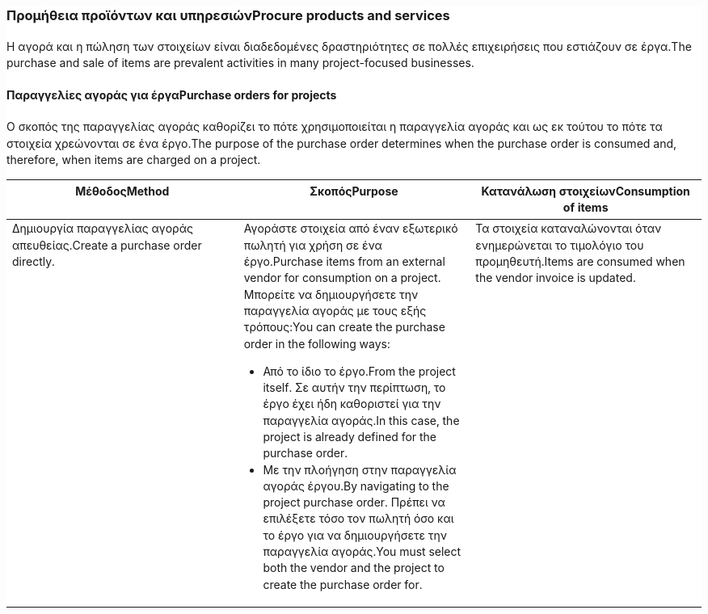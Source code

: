 ### <a name="procure-products-and-services"></a><span data-ttu-id="8c008-249">Προμήθεια προϊόντων και υπηρεσιών</span><span class="sxs-lookup"><span data-stu-id="8c008-249">Procure products and services</span></span>

<span data-ttu-id="8c008-250">Η αγορά και η πώληση των στοιχείων είναι διαδεδομένες δραστηριότητες σε πολλές επιχειρήσεις που εστιάζουν σε έργα.</span><span class="sxs-lookup"><span data-stu-id="8c008-250">The purchase and sale of items are prevalent activities in many project-focused businesses.</span></span>

#### <a name="purchase-orders-for-projects"></a><span data-ttu-id="8c008-251">Παραγγελίες αγοράς για έργα</span><span class="sxs-lookup"><span data-stu-id="8c008-251">Purchase orders for projects</span></span>

<span data-ttu-id="8c008-252">Ο σκοπός της παραγγελίας αγοράς καθορίζει το πότε χρησιμοποιείται η παραγγελία αγοράς και ως εκ τούτου το πότε τα στοιχεία χρεώνονται σε ένα έργο.</span><span class="sxs-lookup"><span data-stu-id="8c008-252">The purpose of the purchase order determines when the purchase order is consumed and, therefore, when items are charged on a project.</span></span>

<table>
<colgroup>
<col width="33%" />
<col width="33%" />
<col width="33%" />
</colgroup>
<thead>
<tr class="header">
<th><span data-ttu-id="8c008-253">Μέθοδος</span><span class="sxs-lookup"><span data-stu-id="8c008-253">Method</span></span></th>
<th><span data-ttu-id="8c008-254">Σκοπός</span><span class="sxs-lookup"><span data-stu-id="8c008-254">Purpose</span></span></th>
<th><span data-ttu-id="8c008-255">Κατανάλωση στοιχείων</span><span class="sxs-lookup"><span data-stu-id="8c008-255">Consumption of items</span></span></th>
</tr>
</thead>
<tbody>
<tr class="odd">
<td><span data-ttu-id="8c008-256">Δημιουργία παραγγελίας αγοράς απευθείας.</span><span class="sxs-lookup"><span data-stu-id="8c008-256">Create a purchase order directly.</span></span></td>
<td><span data-ttu-id="8c008-257">Αγοράστε στοιχεία από έναν εξωτερικό πωλητή για χρήση σε ένα έργο.</span><span class="sxs-lookup"><span data-stu-id="8c008-257">Purchase items from an external vendor for consumption on a project.</span></span> <span data-ttu-id="8c008-258">Μπορείτε να δημιουργήσετε την παραγγελία αγοράς με τους εξής τρόπους:</span><span class="sxs-lookup"><span data-stu-id="8c008-258">You can create the purchase order in the following ways:</span></span>
<ul>
<li><span data-ttu-id="8c008-259">Από το ίδιο το έργο.</span><span class="sxs-lookup"><span data-stu-id="8c008-259">From the project itself.</span></span> <span data-ttu-id="8c008-260">Σε αυτήν την περίπτωση, το έργο έχει ήδη καθοριστεί για την παραγγελία αγοράς.</span><span class="sxs-lookup"><span data-stu-id="8c008-260">In this case, the project is already defined for the purchase order.</span></span></li>
<li><span data-ttu-id="8c008-261">Με την πλοήγηση στην παραγγελία αγοράς έργου.</span><span class="sxs-lookup"><span data-stu-id="8c008-261">By navigating to the project purchase order.</span></span> <span data-ttu-id="8c008-262">Πρέπει να επιλέξετε τόσο τον πωλητή όσο και το έργο για να δημιουργήσετε την παραγγελία αγοράς.</span><span class="sxs-lookup"><span data-stu-id="8c008-262">You must select both the vendor and the project to create the purchase order for.</span></span></li>
</ul></td>
<td><span data-ttu-id="8c008-263">Τα στοιχεία καταναλώνονται όταν ενημερώνεται το τιμολόγιο του προμηθευτή.</span><span class="sxs-lookup"><span data-stu-id="8c008-263">Items are consumed when the vendor invoice is updated.</span></span></td>
</tr>
<tr class="even">